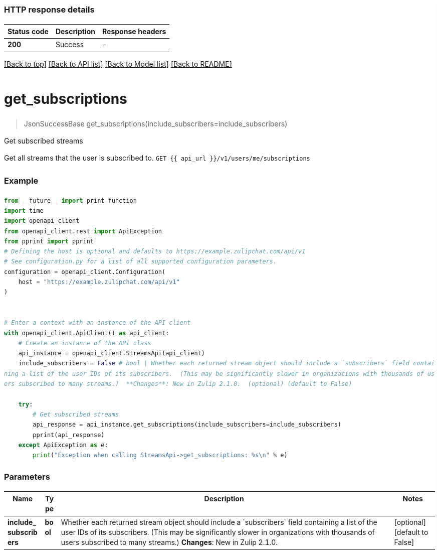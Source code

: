 ### HTTP response details
| Status code | Description | Response headers |
|-------------|-------------|------------------|
**200** | Success |  -  |

[[Back to top]](#) [[Back to API list]](../README.md#documentation-for-api-endpoints) [[Back to Model list]](../README.md#documentation-for-models) [[Back to README]](../README.md)

# **get_subscriptions**
> JsonSuccessBase get_subscriptions(include_subscribers=include_subscribers)

Get subscribed streams

Get all streams that the user is subscribed to.  `GET {{ api_url }}/v1/users/me/subscriptions` 

### Example

```python
from __future__ import print_function
import time
import openapi_client
from openapi_client.rest import ApiException
from pprint import pprint
# Defining the host is optional and defaults to https://example.zulipchat.com/api/v1
# See configuration.py for a list of all supported configuration parameters.
configuration = openapi_client.Configuration(
    host = "https://example.zulipchat.com/api/v1"
)


# Enter a context with an instance of the API client
with openapi_client.ApiClient() as api_client:
    # Create an instance of the API class
    api_instance = openapi_client.StreamsApi(api_client)
    include_subscribers = False # bool | Whether each returned stream object should include a `subscribers` field containing a list of the user IDs of its subscribers.  (This may be significantly slower in organizations with thousands of users subscribed to many streams.)  **Changes**: New in Zulip 2.1.0.  (optional) (default to False)

    try:
        # Get subscribed streams
        api_response = api_instance.get_subscriptions(include_subscribers=include_subscribers)
        pprint(api_response)
    except ApiException as e:
        print("Exception when calling StreamsApi->get_subscriptions: %s\n" % e)
```

### Parameters

Name | Type | Description  | Notes
------------- | ------------- | ------------- | -------------
 **include_subscribers** | **bool**| Whether each returned stream object should include a &#x60;subscribers&#x60; field containing a list of the user IDs of its subscribers.  (This may be significantly slower in organizations with thousands of users subscribed to many streams.)  **Changes**: New in Zulip 2.1.0.  | [optional] [default to False]
